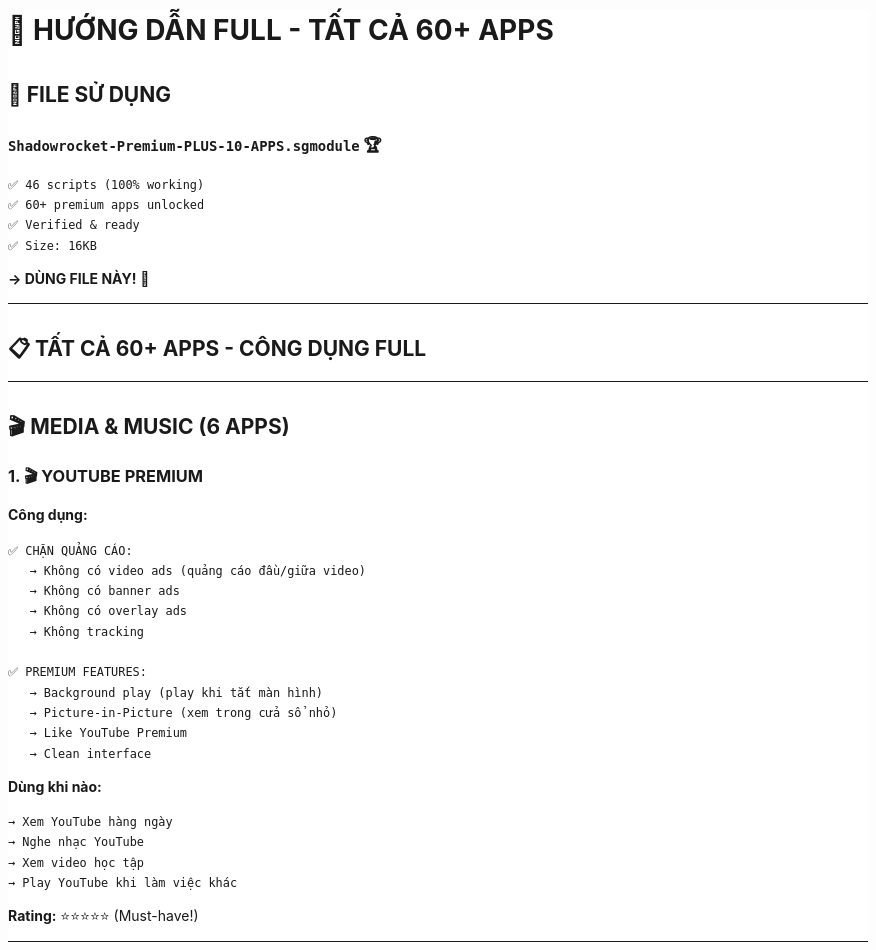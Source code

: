 # 📱 HƯỚNG DẪN FULL - TẤT CẢ 60+ APPS

## 🎯 FILE SỬ DỤNG

### **`Shadowrocket-Premium-PLUS-10-APPS.sgmodule`** 🏆

```
✅ 46 scripts (100% working)
✅ 60+ premium apps unlocked
✅ Verified & ready
✅ Size: 16KB
```

**→ DÙNG FILE NÀY!** 🎯

---

## 📋 TẤT CẢ 60+ APPS - CÔNG DỤNG FULL

---

## 🎬 MEDIA & MUSIC (6 APPS)

### 1. 🎬 **YOUTUBE PREMIUM**

**Công dụng:**
```
✅ CHẶN QUẢNG CÁO:
   → Không có video ads (quảng cáo đầu/giữa video)
   → Không có banner ads
   → Không có overlay ads
   → Không tracking
   
✅ PREMIUM FEATURES:
   → Background play (play khi tắt màn hình)
   → Picture-in-Picture (xem trong cửa sổ nhỏ)
   → Like YouTube Premium
   → Clean interface
```

**Dùng khi nào:**
```
→ Xem YouTube hàng ngày
→ Nghe nhạc YouTube
→ Xem video học tập
→ Play YouTube khi làm việc khác
```

**Rating:** ⭐⭐⭐⭐⭐ (Must-have!)

---
